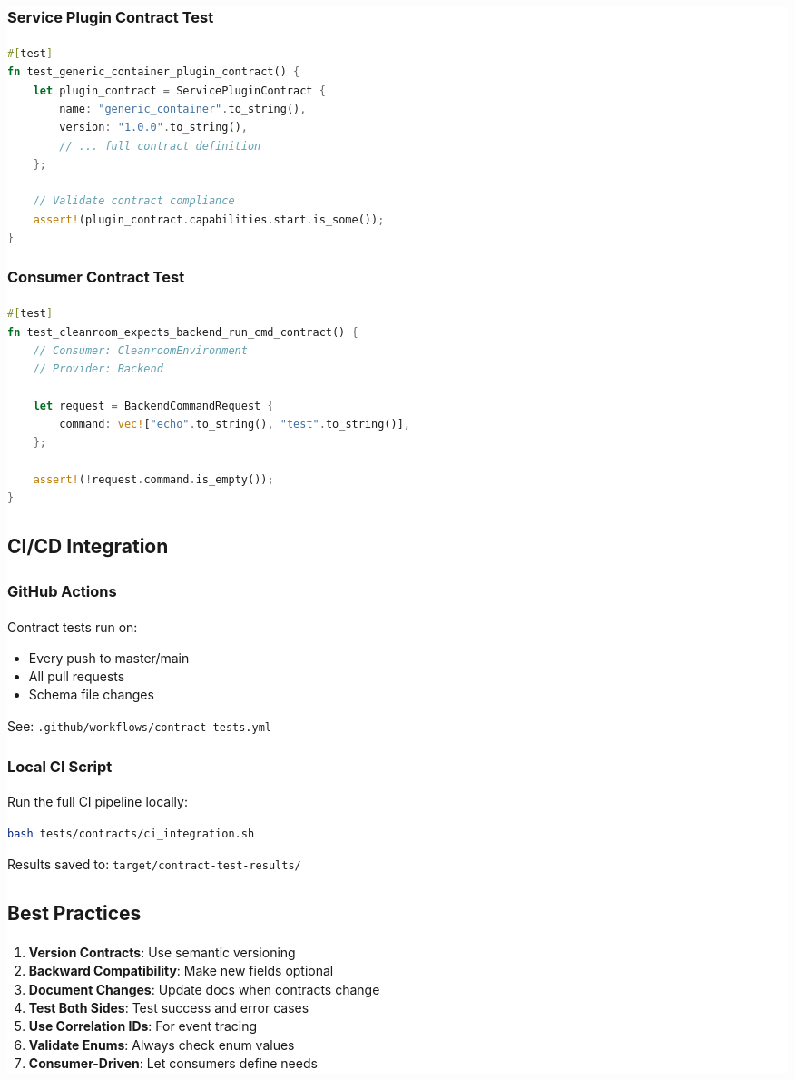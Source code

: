 ### Service Plugin Contract Test
```rust
#[test]
fn test_generic_container_plugin_contract() {
    let plugin_contract = ServicePluginContract {
        name: "generic_container".to_string(),
        version: "1.0.0".to_string(),
        // ... full contract definition
    };

    // Validate contract compliance
    assert!(plugin_contract.capabilities.start.is_some());
}
```

### Consumer Contract Test
```rust
#[test]
fn test_cleanroom_expects_backend_run_cmd_contract() {
    // Consumer: CleanroomEnvironment
    // Provider: Backend

    let request = BackendCommandRequest {
        command: vec!["echo".to_string(), "test".to_string()],
    };

    assert!(!request.command.is_empty());
}
```

## CI/CD Integration

### GitHub Actions
Contract tests run on:
- Every push to master/main
- All pull requests
- Schema file changes

See: `.github/workflows/contract-tests.yml`

### Local CI Script
Run the full CI pipeline locally:
```bash
bash tests/contracts/ci_integration.sh
```

Results saved to: `target/contract-test-results/`

## Best Practices

1. **Version Contracts**: Use semantic versioning
2. **Backward Compatibility**: Make new fields optional
3. **Document Changes**: Update docs when contracts change
4. **Test Both Sides**: Test success and error cases
5. **Use Correlation IDs**: For event tracing
6. **Validate Enums**: Always check enum values
7. **Consumer-Driven**: Let consumers define needs
